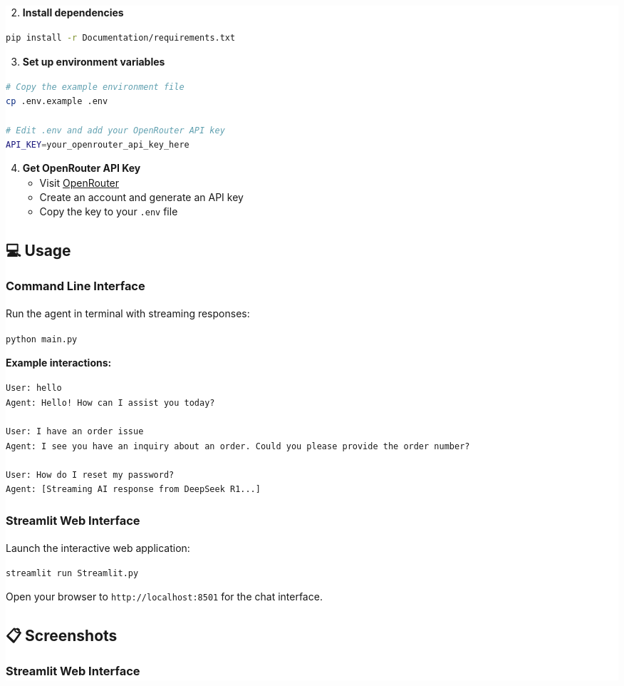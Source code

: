 2. **Install dependencies**

```bash
pip install -r Documentation/requirements.txt
```

3. **Set up environment variables**

```bash
# Copy the example environment file
cp .env.example .env

# Edit .env and add your OpenRouter API key
API_KEY=your_openrouter_api_key_here
```

4. **Get OpenRouter API Key**
   - Visit [OpenRouter](https://openrouter.ai/)
   - Create an account and generate an API key
   - Copy the key to your `.env` file

## 💻 Usage

### Command Line Interface

Run the agent in terminal with streaming responses:

```bash
python main.py
```

**Example interactions:**

```
User: hello
Agent: Hello! How can I assist you today?

User: I have an order issue
Agent: I see you have an inquiry about an order. Could you please provide the order number?

User: How do I reset my password?
Agent: [Streaming AI response from DeepSeek R1...]
```

### Streamlit Web Interface

Launch the interactive web application:

```bash
streamlit run Streamlit.py
```

Open your browser to `http://localhost:8501` for the chat interface.

## 📋 Screenshots

### Streamlit Web Interface
